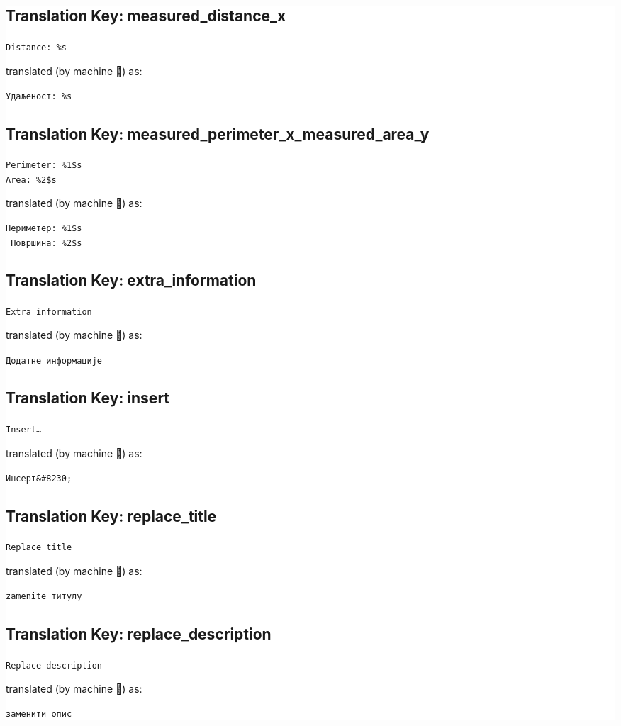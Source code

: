 
## Translation Key: measured_distance_x
```
Distance: %s
```
translated (by machine 🤖) as:
```
Удаљеност: %s
```


## Translation Key: measured_perimeter_x_measured_area_y
```
Perimeter: %1$s
Area: %2$s
```
translated (by machine 🤖) as:
```
Периметер: %1$s 
 Површина: %2$s
```


## Translation Key: extra_information
```
Extra information
```
translated (by machine 🤖) as:
```
Додатне информације
```


## Translation Key: insert
```
Insert…
```
translated (by machine 🤖) as:
```
Инсерт&#8230;
```


## Translation Key: replace_title
```
Replace title
```
translated (by machine 🤖) as:
```
zamenite титулу
```


## Translation Key: replace_description
```
Replace description
```
translated (by machine 🤖) as:
```
заменити опис
```
